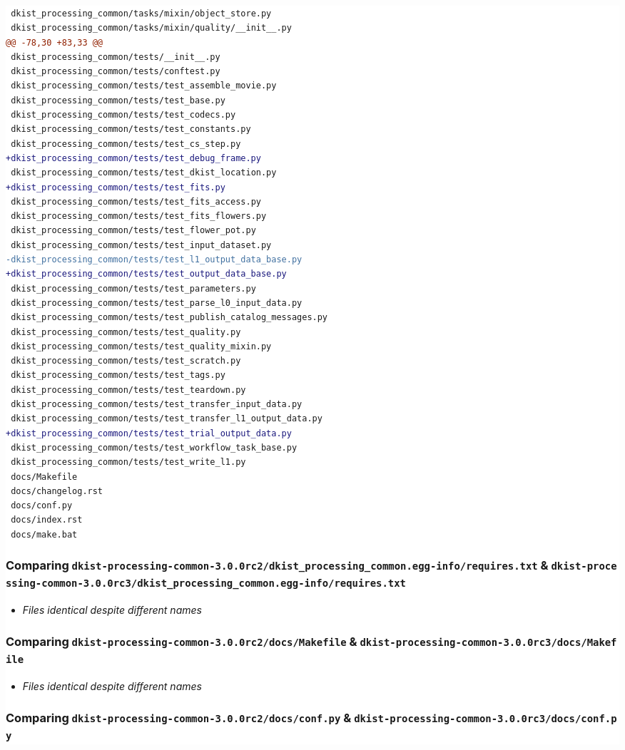 ```diff
 dkist_processing_common/tasks/mixin/object_store.py
 dkist_processing_common/tasks/mixin/quality/__init__.py
@@ -78,30 +83,33 @@
 dkist_processing_common/tests/__init__.py
 dkist_processing_common/tests/conftest.py
 dkist_processing_common/tests/test_assemble_movie.py
 dkist_processing_common/tests/test_base.py
 dkist_processing_common/tests/test_codecs.py
 dkist_processing_common/tests/test_constants.py
 dkist_processing_common/tests/test_cs_step.py
+dkist_processing_common/tests/test_debug_frame.py
 dkist_processing_common/tests/test_dkist_location.py
+dkist_processing_common/tests/test_fits.py
 dkist_processing_common/tests/test_fits_access.py
 dkist_processing_common/tests/test_fits_flowers.py
 dkist_processing_common/tests/test_flower_pot.py
 dkist_processing_common/tests/test_input_dataset.py
-dkist_processing_common/tests/test_l1_output_data_base.py
+dkist_processing_common/tests/test_output_data_base.py
 dkist_processing_common/tests/test_parameters.py
 dkist_processing_common/tests/test_parse_l0_input_data.py
 dkist_processing_common/tests/test_publish_catalog_messages.py
 dkist_processing_common/tests/test_quality.py
 dkist_processing_common/tests/test_quality_mixin.py
 dkist_processing_common/tests/test_scratch.py
 dkist_processing_common/tests/test_tags.py
 dkist_processing_common/tests/test_teardown.py
 dkist_processing_common/tests/test_transfer_input_data.py
 dkist_processing_common/tests/test_transfer_l1_output_data.py
+dkist_processing_common/tests/test_trial_output_data.py
 dkist_processing_common/tests/test_workflow_task_base.py
 dkist_processing_common/tests/test_write_l1.py
 docs/Makefile
 docs/changelog.rst
 docs/conf.py
 docs/index.rst
 docs/make.bat
```

### Comparing `dkist-processing-common-3.0.0rc2/dkist_processing_common.egg-info/requires.txt` & `dkist-processing-common-3.0.0rc3/dkist_processing_common.egg-info/requires.txt`

 * *Files identical despite different names*

### Comparing `dkist-processing-common-3.0.0rc2/docs/Makefile` & `dkist-processing-common-3.0.0rc3/docs/Makefile`

 * *Files identical despite different names*

### Comparing `dkist-processing-common-3.0.0rc2/docs/conf.py` & `dkist-processing-common-3.0.0rc3/docs/conf.py`
